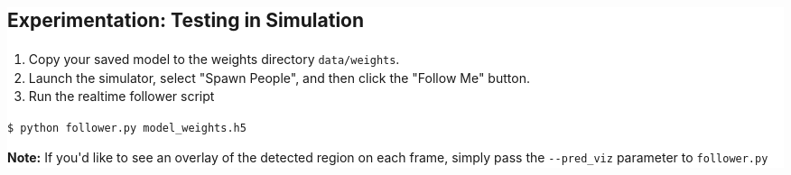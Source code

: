 ## Experimentation: Testing in Simulation
1. Copy your saved model to the weights directory `data/weights`.
2. Launch the simulator, select "Spawn People", and then click the "Follow Me" button.
3. Run the realtime follower script
```
$ python follower.py model_weights.h5
```

**Note:** 
If you'd like to see an overlay of the detected region on each frame, simply pass the `--pred_viz` parameter to `follower.py`

